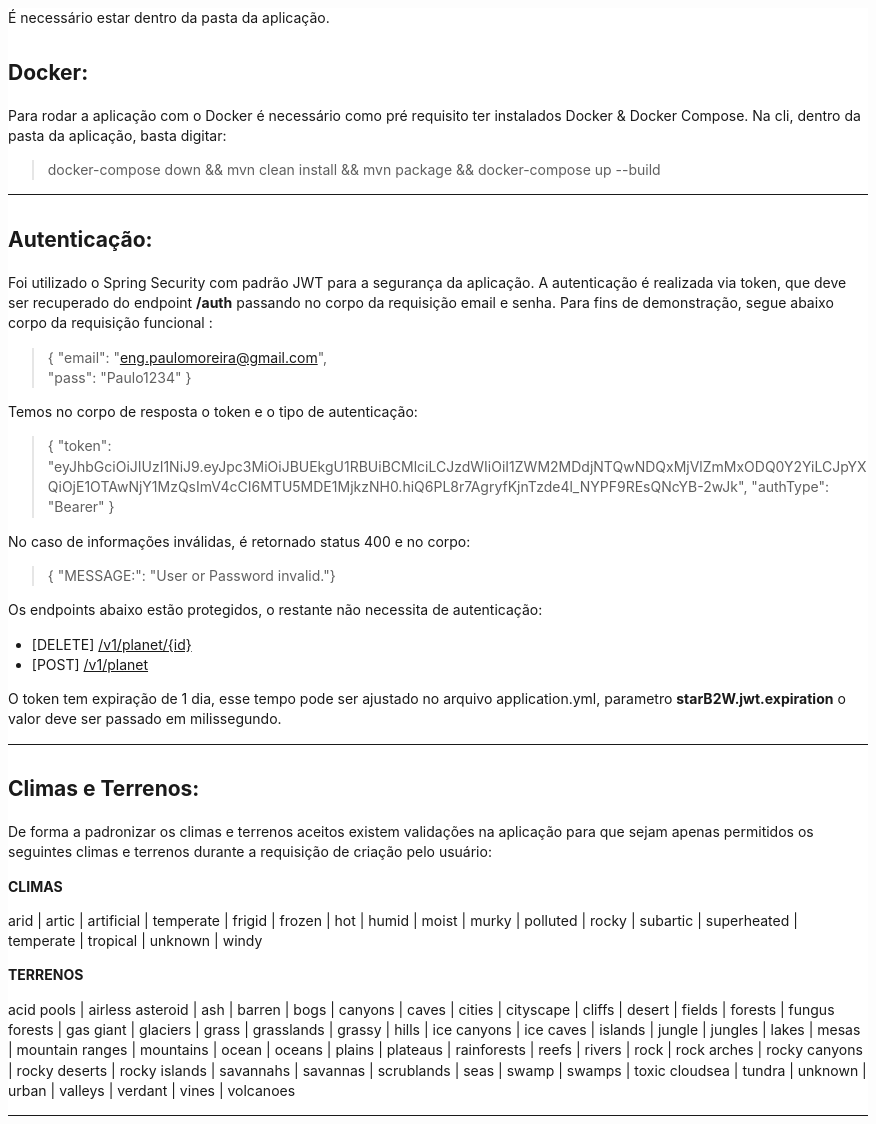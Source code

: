 É necessário estar dentro da pasta da aplicação. 

## Docker: 
Para rodar a aplicação com o Docker é necessário como pré requisito ter instalados Docker & Docker Compose. 
Na cli, dentro da pasta da aplicação, basta digitar: 

> docker-compose down &&  mvn clean install &&  mvn package &&  docker-compose up --build 
 _______ 
## Autenticação:

Foi utilizado o Spring Security com padrão JWT para a segurança da aplicação. A autenticação é realizada via token, que deve ser recuperado do endpoint **/auth** passando no corpo da requisição email e senha. Para fins de demonstração, segue abaixo corpo da requisição funcional :

> {   "email": "eng.paulomoreira@gmail.com",   
> "pass": "Paulo1234" }

Temos no corpo de resposta o token e o tipo de autenticação:

> {  "token": 
> "eyJhbGciOiJIUzI1NiJ9.eyJpc3MiOiJBUEkgU1RBUiBCMlciLCJzdWIiOiI1ZWM2MDdjNTQwNDQxMjVlZmMxODQ0Y2YiLCJpYXQiOjE1OTAwNjY1MzQsImV4cCI6MTU5MDE1MjkzNH0.hiQ6PL8r7AgryfKjnTzde4l_NYPF9REsQNcYB-2wJk",
> "authType":  "Bearer"  }

No caso de informações inválidas, é retornado status 400 e no corpo:

> {  "MESSAGE:":  "User or Password invalid."}

Os endpoints abaixo estão protegidos,  o restante não necessita de autenticação:

 - [DELETE] [/v1/planet/{id}](http://localhost:8080/starB2W/swagger-ui.html#/operations/Operations%20about%20planet%20of%20Star%20Wars./deletePlanetByIdUsingDELETE)
 - [POST] [/v1/planet](http://localhost:8080/starB2W/swagger-ui.html#/operations/Operations%20about%20planet%20of%20Star%20Wars./createPlanetUsingPOST)

O token tem expiração de 1 dia, esse tempo pode ser ajustado no arquivo application.yml, parametro **starB2W.jwt.expiration** o valor deve ser passado em milissegundo.
 _______ 

## Climas e Terrenos:
 De forma a padronizar os climas e terrenos aceitos existem validações na aplicação para que sejam apenas permitidos os seguintes climas e terrenos durante a requisição de criação pelo usuário:

 **CLIMAS**
 
arid | artic | artificial | temperate | frigid | frozen | hot | humid | moist | murky | polluted | rocky | subartic | superheated | temperate | tropical | unknown | windy

 **TERRENOS**
 
 acid pools | airless asteroid | ash | barren | bogs | canyons | caves | cities | cityscape | cliffs | desert | fields | forests | fungus forests | gas giant | glaciers | grass | grasslands | grassy | hills | ice canyons | ice caves | islands | jungle | jungles | lakes | mesas | mountain ranges | mountains | ocean | oceans | plains | plateaus | rainforests | reefs | rivers | rock | rock arches | rocky canyons | rocky deserts | rocky islands | savannahs | savannas | scrublands | seas | swamp | swamps | toxic cloudsea | tundra | unknown | urban | valleys | verdant | vines | volcanoes 
 _______ 
